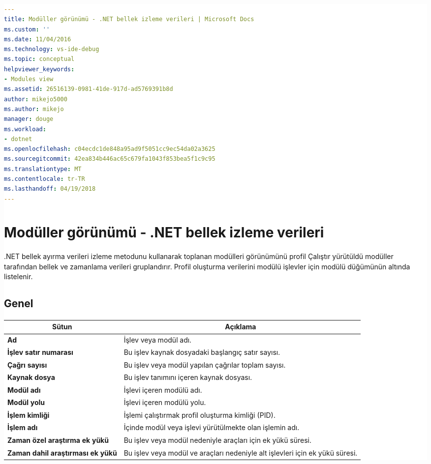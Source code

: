 ```yaml
---
title: Modüller görünümü - .NET bellek izleme verileri | Microsoft Docs
ms.custom: ''
ms.date: 11/04/2016
ms.technology: vs-ide-debug
ms.topic: conceptual
helpviewer_keywords:
- Modules view
ms.assetid: 26516139-0981-41de-917d-ad5769391b8d
author: mikejo5000
ms.author: mikejo
manager: douge
ms.workload:
- dotnet
ms.openlocfilehash: c04ecdc1de848a95ad9f5051cc9ec54da02a3625
ms.sourcegitcommit: 42ea834b446ac65c679fa1043f853bea5f1c9c95
ms.translationtype: MT
ms.contentlocale: tr-TR
ms.lasthandoff: 04/19/2018
---
```

# <a name="modules-view---net-memory-instrumentation-data"></a>Modüller görünümü - .NET bellek izleme verileri
.NET bellek ayırma verileri izleme metodunu kullanarak toplanan modülleri görünümünü profil Çalıştır yürütüldü modüller tarafından bellek ve zamanlama verileri gruplandırır. Profil oluşturma verilerini modülü işlevler için modülü düğümünün altında listelenir.  
  
## <a name="general"></a>Genel  
  
|Sütun|Açıklama|  
|------------|-----------------|  
|**Ad**|İşlev veya modül adı.|  
|**İşlev satır numarası**|Bu işlev kaynak dosyadaki başlangıç satır sayısı.|  
|**Çağrı sayısı**|Bu işlev veya modül yapılan çağrılar toplam sayısı.|  
|**Kaynak dosya**|Bu işlev tanımını içeren kaynak dosyası.|  
|**Modül adı**|İşlevi içeren modülü adı.|  
|**Modül yolu**|İşlevi içeren modülü yolu.|  
|**İşlem kimliği**|İşlemi çalıştırmak profil oluşturma kimliği (PID).|  
|**İşlem adı**|İçinde modül veya işlevi yürütülmekte olan işlemin adı.|  
|**Zaman özel araştırma ek yükü**|Bu işlev veya modül nedeniyle araçları için ek yükü süresi.|  
|**Zaman dahil araştırması ek yükü**|Bu işlev veya modül ve araçları nedeniyle alt işlevleri için ek yükü süresi.|  
  